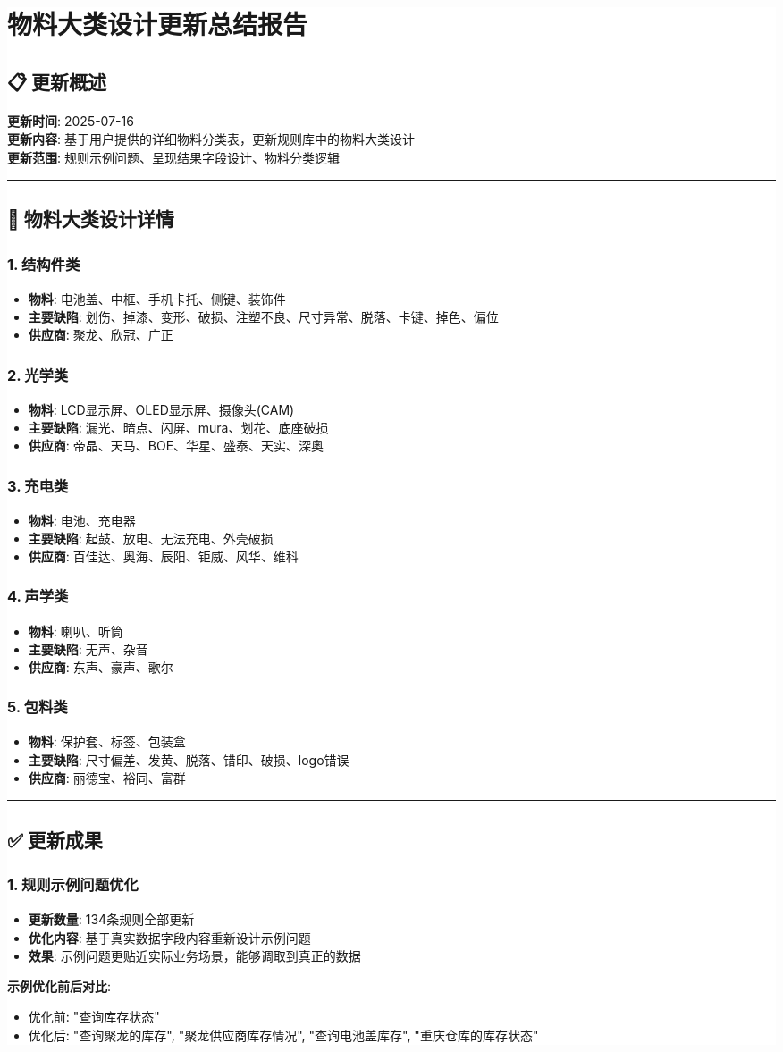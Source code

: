 # 物料大类设计更新总结报告

## 📋 更新概述

**更新时间**: 2025-07-16  
**更新内容**: 基于用户提供的详细物料分类表，更新规则库中的物料大类设计  
**更新范围**: 规则示例问题、呈现结果字段设计、物料分类逻辑

---

## 🎯 物料大类设计详情

### 1. 结构件类
- **物料**: 电池盖、中框、手机卡托、侧键、装饰件
- **主要缺陷**: 划伤、掉漆、变形、破损、注塑不良、尺寸异常、脱落、卡键、掉色、偏位
- **供应商**: 聚龙、欣冠、广正

### 2. 光学类  
- **物料**: LCD显示屏、OLED显示屏、摄像头(CAM)
- **主要缺陷**: 漏光、暗点、闪屏、mura、划花、底座破损
- **供应商**: 帝晶、天马、BOE、华星、盛泰、天实、深奥

### 3. 充电类
- **物料**: 电池、充电器
- **主要缺陷**: 起鼓、放电、无法充电、外壳破损
- **供应商**: 百佳达、奥海、辰阳、钜威、风华、维科

### 4. 声学类
- **物料**: 喇叭、听筒
- **主要缺陷**: 无声、杂音
- **供应商**: 东声、豪声、歌尔

### 5. 包料类
- **物料**: 保护套、标签、包装盒
- **主要缺陷**: 尺寸偏差、发黄、脱落、错印、破损、logo错误
- **供应商**: 丽德宝、裕同、富群

---

## ✅ 更新成果

### 1. 规则示例问题优化
- **更新数量**: 134条规则全部更新
- **优化内容**: 基于真实数据字段内容重新设计示例问题
- **效果**: 示例问题更贴近实际业务场景，能够调取到真正的数据

**示例优化前后对比**:
- 优化前: "查询库存状态"
- 优化后: "查询聚龙的库存", "聚龙供应商库存情况", "查询电池盖库存", "重庆仓库的库存状态"
